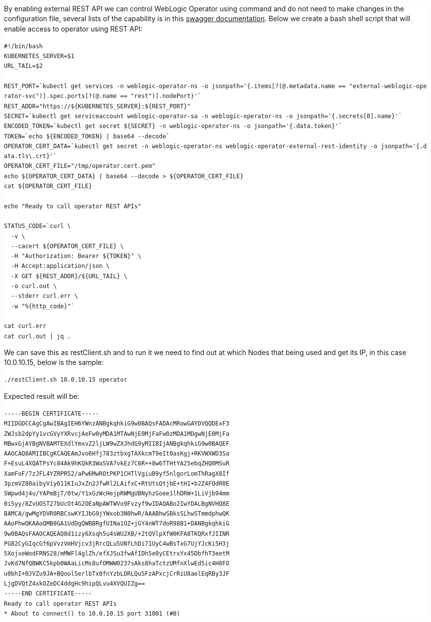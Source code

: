 By enabling external REST API we can control WebLogic Operator using command and do not need to make changes in the configuration file, several lists of the capability is in this [swagger documentation](https://oracle.github.io/weblogic-kubernetes-operator/swagger/index.html). Below we create a bash shell script that will enable access to operator using REST API:
```
#!/bin/bash
KUBERNETES_SERVER=$1
URL_TAIL=$2

REST_PORT=`kubectl get services -n weblogic-operator-ns -o jsonpath='{.items[?(@.metadata.name == "external-weblogic-operator-svc")].spec.ports[?(@.name == "rest")].nodePort}'`
REST_ADDR="https://${KUBERNETES_SERVER}:${REST_PORT}"
SECRET=`kubectl get serviceaccount weblogic-operator-sa -n weblogic-operator-ns -o jsonpath='{.secrets[0].name}'`
ENCODED_TOKEN=`kubectl get secret ${SECRET} -n weblogic-operator-ns -o jsonpath='{.data.token}'`
TOKEN=`echo ${ENCODED_TOKEN} | base64 --decode`
OPERATOR_CERT_DATA=`kubectl get secret -n weblogic-operator-ns weblogic-operator-external-rest-identity -o jsonpath='{.data.tls\.crt}'`
OPERATOR_CERT_FILE="/tmp/operator.cert.pem"
echo ${OPERATOR_CERT_DATA} | base64 --decode > ${OPERATOR_CERT_FILE}
cat ${OPERATOR_CERT_FILE}

echo "Ready to call operator REST APIs"

STATUS_CODE=`curl \
  -v \
  --cacert ${OPERATOR_CERT_FILE} \
  -H "Authorization: Bearer ${TOKEN}" \
  -H Accept:application/json \
  -X GET ${REST_ADDR}/${URL_TAIL} \
  -o curl.out \
  --stderr curl.err \
  -w "%{http_code}"`

cat curl.err
cat curl.out | jq .
```
We can save this as restClient.sh and to run it we need to find out at which Nodes that being used and get its IP, in this case 10.0.10.15, below is the sample:
```
./restClient.sh 10.0.10.15 operator
```
Expected result will be:
```
-----BEGIN CERTIFICATE-----
MIIDGDCCAgCgAwIBAgIEH6YWnzANBgkqhkiG9w0BAQsFADAcMRowGAYDVQQDExF3
ZWJsb2dpYy1vcGVyYXRvcjAeFw0yMDA1MTAwNjE0MjFaFw0zMDA1MDgwNjE0MjFa
MBwxGjAYBgNVBAMTEXdlYmxvZ2ljLW9wZXJhdG9yMIIBIjANBgkqhkiG9w0BAQEF
AAOCAQ8AMIIBCgKCAQEAmJvo6Hfj783ztbxgTAXkcmT9eIt0asKgj+RKVWXWD3Sa
F+EsuL4XQATPsYc84Ak9hKQkR3WaSVA7vkEz7C6R++8w6TTHtYA25ebqZHQ0MSuR
XamFoF/7zJFL4YZRPR52/aPw6MwROtPKP1CHTlVgiuB9yf5nlgorLomThRagX8If
3pzmVZ80aibyViy611KIuJxZn2JfwRl2LAifxC+RtUtsQtjbE+tH1+b2Z4FQdR0E
SWpwd4j4u/YAPmBjT/0tw/Y1xGzWcHejpRWMgUBNyhzGoee1lhDRW+1LiVjb94mm
0i5yy/8ZvUOST27bUcOt4G2OEaNpAWTWVo9Fvzyf9wIDAQABo2IwYDALBgNVHQ8E
BAMCA/gwMgYDVR0RBCswKYIJbG9jYWxob3N0hwR/AAABhwSBksSLhwSTmmdphwQK
AAoPhwQKAAoQMB0GA1UdDgQWBBRgfUINa1OZ+jGY4nWT7doR98B1+DANBgkqhkiG
9w0BAQsFAAOCAQEAQ8d1izy6Xsqh5u4sWU2XB/+2tQVlpXfW0KFA8TKQRxfJIINR
PG82CyGIqcGf6pVvzVmHVjcv3jRrcQLu5UNfLhDi71UyC4wBsTxG7UjYJcKi5H3j
5XojxeWodFRNS28/mMWFl4glZh/efXJSu3fwAfIDh5e0yCEtrxYx45DbfhT3eetM
JvKd7NfQBWKC5kpb0WAaLicMs8ufOMWW0237sAks8haTctzUMfnXlwEd5ic4H8FO
u0bhI+0JVZu9JA+BQoolSerlbTx0fnYzbLDRLQuSFzAPxcjCrRiU8aelEqRBy3JF
LjgDVQtZ4xkOZeDC4ddgHc9hipQLvu4XVQUIZg==
-----END CERTIFICATE-----
Ready to call operator REST APIs
* About to connect() to 10.0.10.15 port 31001 (#0)
```
